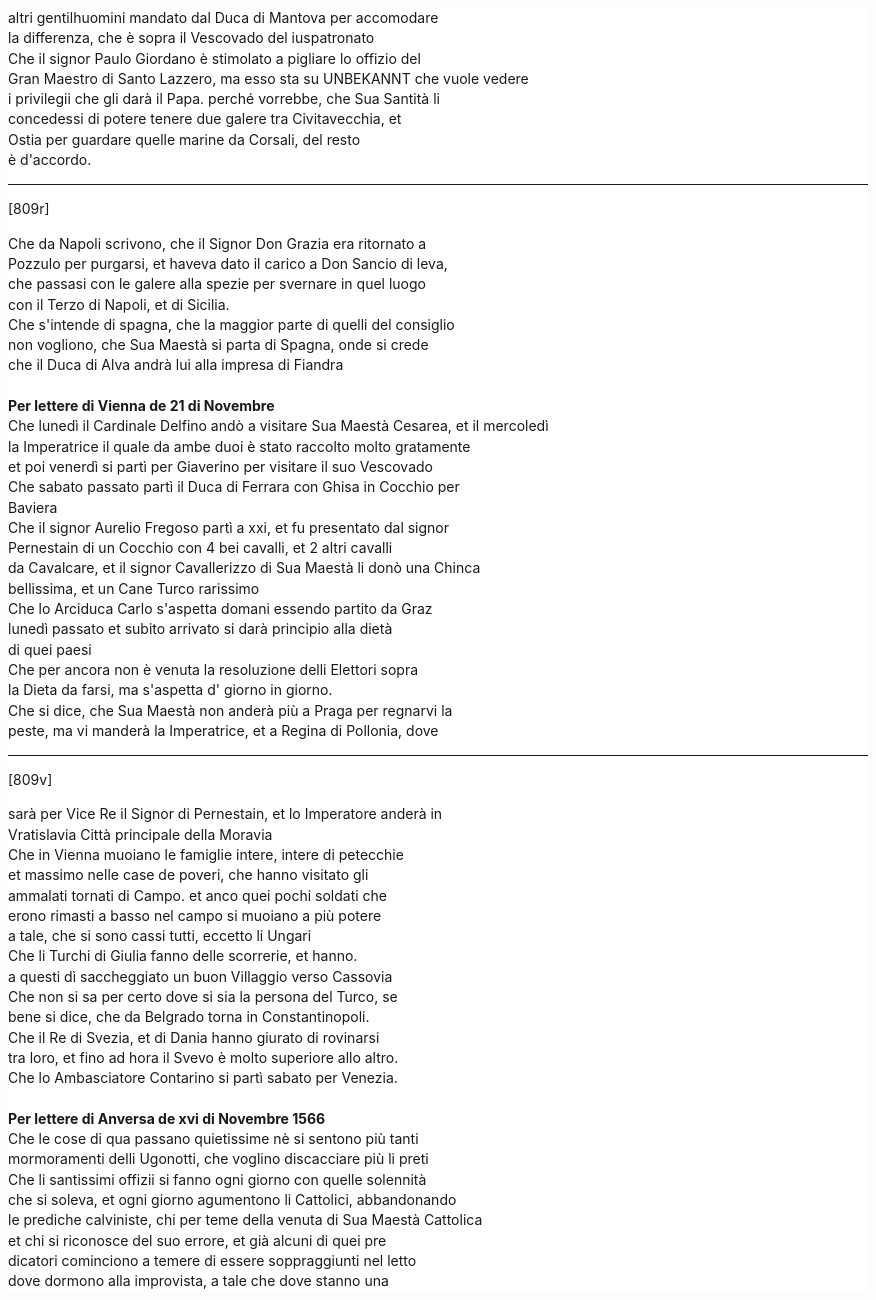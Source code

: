 altri gentilhuomini mandato dal Duca di Mantova per accomodare  
la differenza, che è sopra il Vescovado del iuspatronato  
Che il signor Paulo Giordano è stimolato a pigliare lo offizio del  
Gran Maestro di Santo Lazzero, ma esso sta su UNBEKANNT che vuole vedere  
i privilegii che gli darà il Papa. perché vorrebbe, che Sua Santità li  
concedessi di potere tenere due galere tra Civitavecchia, et  
Ostia per guardare quelle marine da Corsali, del resto  
è d'accordo.  
  
---  

[809r]  
  
  
Che da Napoli scrivono, che il Signor Don Grazia era ritornato a  
Pozzulo per purgarsi, et haveva dato il carico a Don Sancio di leva,  
che passasi con le galere alla spezie per svernare in quel luogo  
con il Terzo di Napoli, et di Sicilia.  
Che s'intende di spagna, che la maggior parte di quelli del consiglio  
non vogliono, che Sua Maestà si parta di Spagna, onde si crede  
che il Duca di Alva andrà lui alla impresa di Fiandra  
<br/><strong>Per lettere di Vienna de 21 di Novembre</strong>  
Che lunedì il Cardinale Delfino andò a visitare Sua Maestà Cesarea, et il mercoledì  
la Imperatrice il quale da ambe duoi è stato raccolto molto gratamente  
et poi venerdì si partì per Giaverino per visitare il suo Vescovado  
Che sabato passato partì il Duca di Ferrara con Ghisa in Cocchio per  
Baviera  
Che il signor Aurelio Fregoso partì a xxi, et fu presentato dal signor  
Pernestain di un Cocchio con 4 bei cavalli, et 2 altri cavalli  
da Cavalcare, et il signor Cavallerizzo di Sua Maestà li donò una Chinca  
bellissima, et un Cane Turco rarissimo  
Che lo Arciduca Carlo s'aspetta domani essendo partito da Graz  
lunedì passato et subito arrivato si darà principio alla dietà  
di quei paesi  
Che per ancora non è venuta la resoluzione delli Elettori sopra  
la Dieta da farsi, ma s'aspetta d' giorno in giorno.  
Che si dice, che Sua Maestà non anderà più a Praga per regnarvi la  
peste, ma vi manderà la Imperatrice, et a Regina di Pollonia, dove  
  
---  

[809v]  
  
  
sarà per Vice Re il Signor di Pernestain, et lo Imperatore anderà in  
Vratislavia Città principale della Moravia  
Che in Vienna muoiano le famiglie intere, intere di petecchie  
et massimo nelle case de poveri, che hanno visitato gli  
ammalati tornati di Campo. et anco quei pochi soldati che  
erono rimasti a basso nel campo si muoiano a più potere  
a tale, che si sono cassi tutti, eccetto li Ungari  
Che li Turchi di Giulia fanno delle scorrerie, et hanno.  
a questi dì saccheggiato un buon Villaggio verso Cassovia  
Che non si sa per certo dove si sia la persona del Turco, se  
bene si dice, che da Belgrado torna in Constantinopoli.  
Che il Re di Svezia, et di Dania hanno giurato di rovinarsi  
tra loro, et fino ad hora il Svevo è molto superiore allo altro.  
Che lo Ambasciatore Contarino si partì sabato per Venezia.  
<br/><strong>Per lettere di Anversa de xvi di Novembre 1566</strong>  
Che le cose di qua passano quietissime nè si sentono più tanti  
mormoramenti delli Ugonotti, che voglino discacciare più li preti  
Che li santissimi offizii si fanno ogni giorno con quelle solennità  
che si soleva, et ogni giorno agumentono li Cattolici, abbandonando  
le prediche calviniste, chi per teme della venuta di Sua Maestà Cattolica  
et chi si riconosce del suo errore, et già alcuni di quei pre  
dicatori cominciono a temere di essere soppraggiunti nel letto  
dove dormono alla improvista, a tale che dove stanno una  